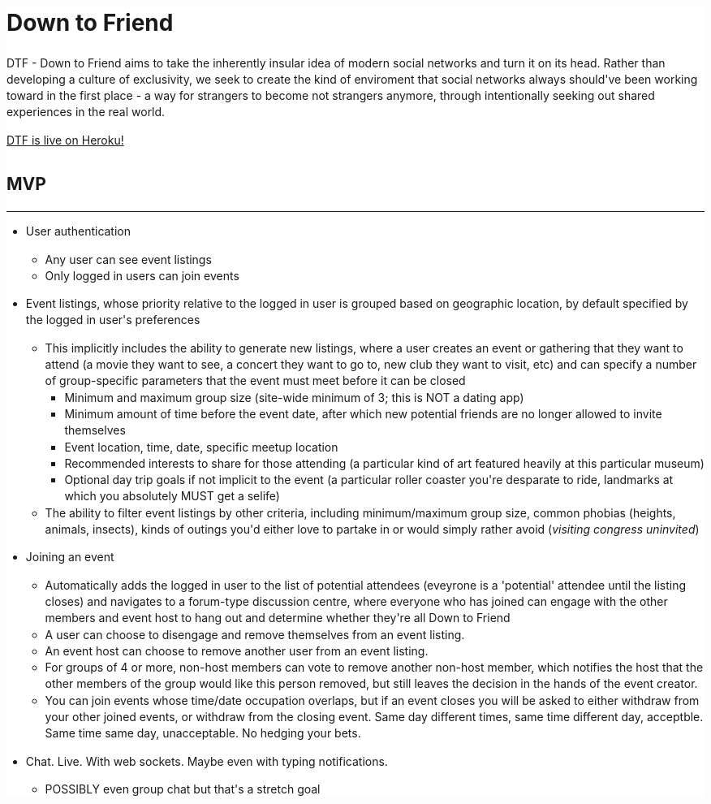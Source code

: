 # Down to Friend
DTF - Down to Friend aims to take the inherently insular idea of modern social networks and turn it on its head. Rather than developing a culture of exclusivity, we seek to create the kind of enviroment that social networks always should've been working toward in the first place - a way for strangers to become not strangers anymore, through intentionally seeking out shared experiences in the real world.

[DTF is live on Heroku!](https://downtofriend.herokuapp.com)

## MVP
***
- User authentication
  - Any user can see event listings
  - Only logged in users can join events

- Event listings, whose priority relative to the logged in user is grouped based on geographic location, by default specified by the logged in user's preferences
  - This implicitly includes the ability to generate new listings, where a user creates an event or gathering that they want to attend (a movie they want to see, a concert they want to go to, new club they want to visit, etc) and can specify a number of group-specific parameters that the event must meet before it can be closed
    - Minimum and maximum group size (site-wide minimum of 3; this is NOT a dating app)
    - Minimum amount of time before the event date, after which new potential friends are no longer allowed to invite themselves
    - Event location, time, date, specific meetup location
    - Recommended interests to share for those attending (a particular kind of art featured heavily at this particular museum)
    - Optional day trip goals if not implicit to the event (a particular roller coaster you're desparate to ride, landmarks at which you absolutely MUST get a selife)
  - The ability to filter event listings by other criteria, including minimum/maximum group size, common phobias (heights, animals, insects), kinds of outings you'd either love to partake in or would simply rather avoid (*visiting congress uninvited*)

- Joining an event
  - Automatically adds the logged in user to the list of potential attendees (eveyrone is a 'potential' attendee until the listing closes) and navigates to a forum-type discussion centre, where everyone who has joined can engage with the other members and event host to hang out and determine whether they're all Down to Friend
  - A user can choose to disengage and remove themselves from an event listing.
  - An event host can choose to remove another user from an event listing.
  - For groups of 4 or more, non-host members can vote to remove another non-host member, which notifies the host that the other members of the group would like this person removed, but still leaves the decision in the hands of the event creator.
  - You can join events whose time/date occupation overlaps, but if an event closes you will be asked to either withdraw from your other joined events, or withdraw from the closing event. Same day different times, same time different day, acceptble. Same time same day, unacceptable. No hedging your bets.

- Chat. Live. With web sockets. Maybe even with typing notifications.
  - POSSIBLY even group chat but that's a stretch goal
